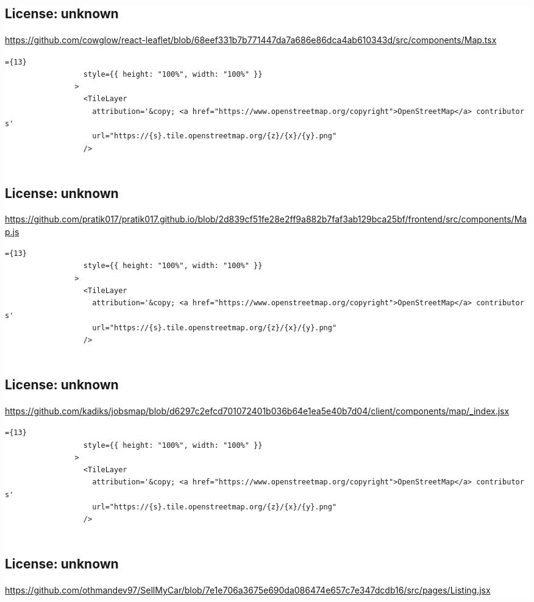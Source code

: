 
## License: unknown
https://github.com/cowglow/react-leaflet/blob/68eef331b7b771447da7a686e86dca4ab610343d/src/components/Map.tsx

```
={13}
                  style={{ height: "100%", width: "100%" }}
                >
                  <TileLayer
                    attribution='&copy; <a href="https://www.openstreetmap.org/copyright">OpenStreetMap</a> contributors'
                    url="https://{s}.tile.openstreetmap.org/{z}/{x}/{y}.png"
                  />
                  
```


## License: unknown
https://github.com/pratik017/pratik017.github.io/blob/2d839cf51fe28e2ff9a882b7faf3ab129bca25bf/frontend/src/components/Map.js

```
={13}
                  style={{ height: "100%", width: "100%" }}
                >
                  <TileLayer
                    attribution='&copy; <a href="https://www.openstreetmap.org/copyright">OpenStreetMap</a> contributors'
                    url="https://{s}.tile.openstreetmap.org/{z}/{x}/{y}.png"
                  />
                  
```


## License: unknown
https://github.com/kadiks/jobsmap/blob/d6297c2efcd701072401b036b64e1ea5e40b7d04/client/components/map/_index.jsx

```
={13}
                  style={{ height: "100%", width: "100%" }}
                >
                  <TileLayer
                    attribution='&copy; <a href="https://www.openstreetmap.org/copyright">OpenStreetMap</a> contributors'
                    url="https://{s}.tile.openstreetmap.org/{z}/{x}/{y}.png"
                  />
                  
```


## License: unknown
https://github.com/othmandev97/SellMyCar/blob/7e1e706a3675e690da086474e657c7e347dcdb16/src/pages/Listing.jsx
